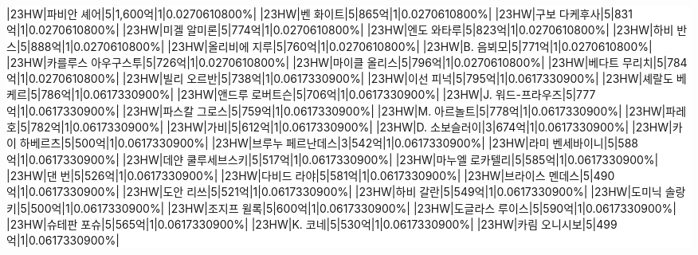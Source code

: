 |23HW|파비안 셰어|5|1,600억|1|0.0270610800%|
|23HW|벤 화이트|5|865억|1|0.0270610800%|
|23HW|구보 다케후사|5|831억|1|0.0270610800%|
|23HW|미겔 알미론|5|774억|1|0.0270610800%|
|23HW|엔도 와타루|5|823억|1|0.0270610800%|
|23HW|하비 반스|5|888억|1|0.0270610800%|
|23HW|올리비에 지루|5|760억|1|0.0270610800%|
|23HW|B. 음뵈모|5|771억|1|0.0270610800%|
|23HW|카를루스 아우구스투|5|726억|1|0.0270610800%|
|23HW|마이클 올리스|5|796억|1|0.0270610800%|
|23HW|베다트 무리치|5|784억|1|0.0270610800%|
|23HW|빌리 오르반|5|738억|1|0.0617330900%|
|23HW|이선 피넉|5|795억|1|0.0617330900%|
|23HW|셰랄도 베케르|5|786억|1|0.0617330900%|
|23HW|앤드루 로버트슨|5|706억|1|0.0617330900%|
|23HW|J. 워드-프라우즈|5|777억|1|0.0617330900%|
|23HW|파스칼 그로스|5|759억|1|0.0617330900%|
|23HW|M. 아르놀트|5|778억|1|0.0617330900%|
|23HW|파레호|5|782억|1|0.0617330900%|
|23HW|가비|5|612억|1|0.0617330900%|
|23HW|D. 소보슬러이|3|674억|1|0.0617330900%|
|23HW|카이 하베르츠|5|500억|1|0.0617330900%|
|23HW|브루누 페르난데스|3|542억|1|0.0617330900%|
|23HW|라미 벤세바이니|5|588억|1|0.0617330900%|
|23HW|데얀 쿨루세브스키|5|517억|1|0.0617330900%|
|23HW|마누엘 로카텔리|5|585억|1|0.0617330900%|
|23HW|댄 번|5|526억|1|0.0617330900%|
|23HW|다비드 라야|5|581억|1|0.0617330900%|
|23HW|브라이스 멘데스|5|490억|1|0.0617330900%|
|23HW|도안 리쓰|5|521억|1|0.0617330900%|
|23HW|하비 갈란|5|549억|1|0.0617330900%|
|23HW|도미닉 솔랑키|5|500억|1|0.0617330900%|
|23HW|조지프 윌록|5|600억|1|0.0617330900%|
|23HW|도글라스 루이스|5|590억|1|0.0617330900%|
|23HW|슈테판 포슈|5|565억|1|0.0617330900%|
|23HW|K. 코네|5|530억|1|0.0617330900%|
|23HW|카림 오니시보|5|499억|1|0.0617330900%|